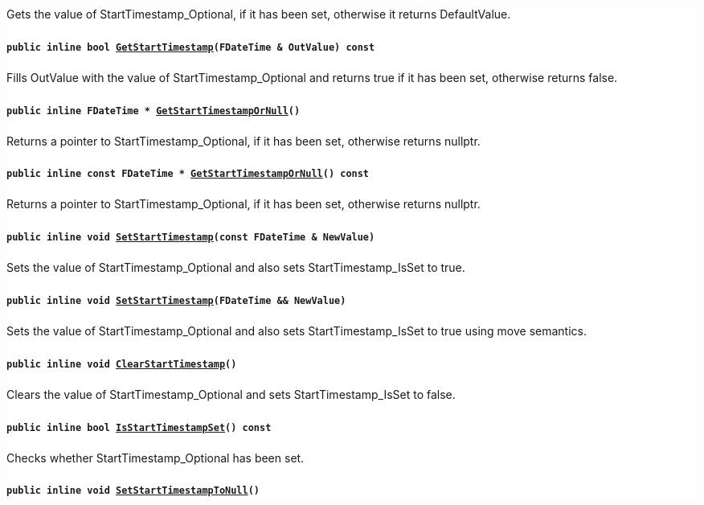 Gets the value of StartTimestamp_Optional, if it has been set, otherwise it returns DefaultValue.

#### `public inline bool `[`GetStartTimestamp`](#structFRHAPI__MatchSegmentWithPlayers_1a85971b368ceb883b63e656a7d71854bf)`(FDateTime & OutValue) const` <a id="structFRHAPI__MatchSegmentWithPlayers_1a85971b368ceb883b63e656a7d71854bf"></a>

Fills OutValue with the value of StartTimestamp_Optional and returns true if it has been set, otherwise returns false.

#### `public inline FDateTime * `[`GetStartTimestampOrNull`](#structFRHAPI__MatchSegmentWithPlayers_1a25ae655af8f58b68066b8ae3bed88dac)`()` <a id="structFRHAPI__MatchSegmentWithPlayers_1a25ae655af8f58b68066b8ae3bed88dac"></a>

Returns a pointer to StartTimestamp_Optional, if it has been set, otherwise returns nullptr.

#### `public inline const FDateTime * `[`GetStartTimestampOrNull`](#structFRHAPI__MatchSegmentWithPlayers_1aa37e1a4276952f73bb14fd31304429bf)`() const` <a id="structFRHAPI__MatchSegmentWithPlayers_1aa37e1a4276952f73bb14fd31304429bf"></a>

Returns a pointer to StartTimestamp_Optional, if it has been set, otherwise returns nullptr.

#### `public inline void `[`SetStartTimestamp`](#structFRHAPI__MatchSegmentWithPlayers_1a093da2cc9a790e1d93f4e5739de3e5d8)`(const FDateTime & NewValue)` <a id="structFRHAPI__MatchSegmentWithPlayers_1a093da2cc9a790e1d93f4e5739de3e5d8"></a>

Sets the value of StartTimestamp_Optional and also sets StartTimestamp_IsSet to true.

#### `public inline void `[`SetStartTimestamp`](#structFRHAPI__MatchSegmentWithPlayers_1a01a572f3ac477b8e9f29849a2fcb87c1)`(FDateTime && NewValue)` <a id="structFRHAPI__MatchSegmentWithPlayers_1a01a572f3ac477b8e9f29849a2fcb87c1"></a>

Sets the value of StartTimestamp_Optional and also sets StartTimestamp_IsSet to true using move semantics.

#### `public inline void `[`ClearStartTimestamp`](#structFRHAPI__MatchSegmentWithPlayers_1a99bdcedb9bbfb7a04d8c6a561aa69ca4)`()` <a id="structFRHAPI__MatchSegmentWithPlayers_1a99bdcedb9bbfb7a04d8c6a561aa69ca4"></a>

Clears the value of StartTimestamp_Optional and sets StartTimestamp_IsSet to false.

#### `public inline bool `[`IsStartTimestampSet`](#structFRHAPI__MatchSegmentWithPlayers_1aecbd4d50b5ef722c51c1dc3a9ce16221)`() const` <a id="structFRHAPI__MatchSegmentWithPlayers_1aecbd4d50b5ef722c51c1dc3a9ce16221"></a>

Checks whether StartTimestamp_Optional has been set.

#### `public inline void `[`SetStartTimestampToNull`](#structFRHAPI__MatchSegmentWithPlayers_1aeb89c70c86c87c43ba441f00cde6e81a)`()` <a id="structFRHAPI__MatchSegmentWithPlayers_1aeb89c70c86c87c43ba441f00cde6e81a"></a>
